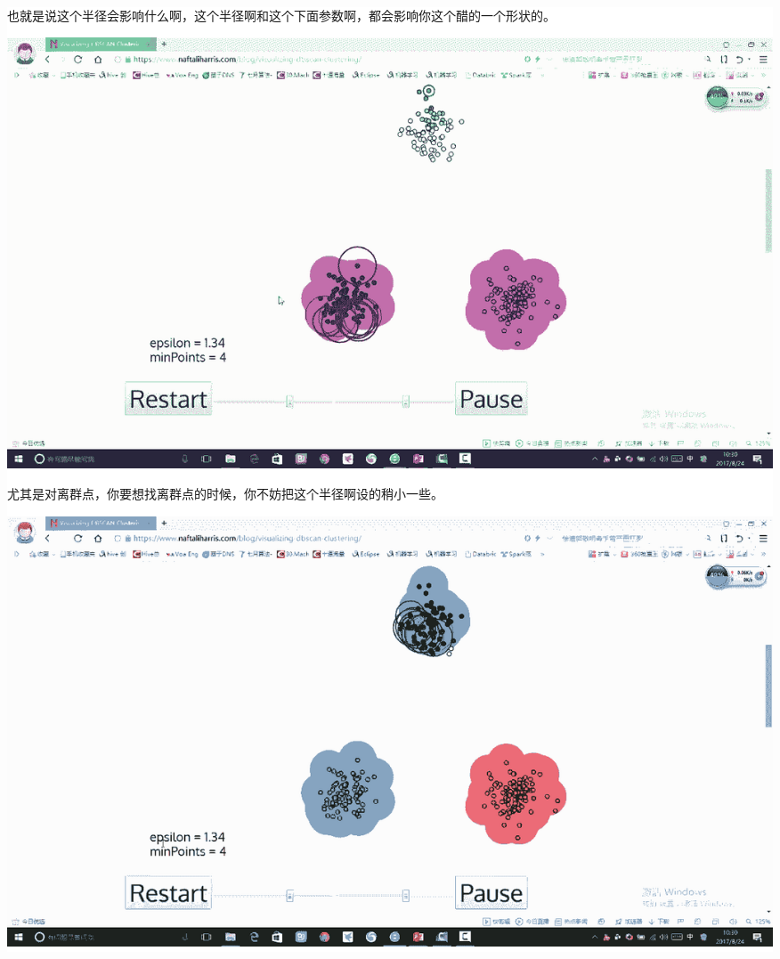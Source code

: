 也就是说这个半径会影响什么啊，这个半径啊和这个下面参数啊，都会影响你这个醋的一个形状的。

![](img/45b9525702806c26a645f802f1bb8dc9_10.png)

尤其是对离群点，你要想找离群点的时候，你不妨把这个半径啊设的稍小一些。

![](img/45b9525702806c26a645f802f1bb8dc9_12.png)
